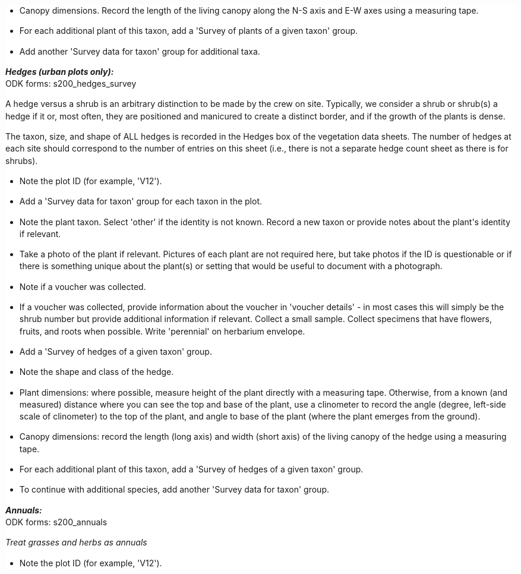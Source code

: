 * Canopy dimensions. Record the length of the living canopy along the N-S axis and E-W axes using a measuring tape.

* For each additional plant of this taxon, add a 'Survey of plants of a given taxon' group.

* Add another 'Survey data for taxon' group for additional taxa.


__*Hedges (urban plots only):*__   
ODK forms: s200_hedges_survey   

A hedge versus a shrub is an arbitrary distinction to be made by the crew on site. Typically, we consider a shrub or shrub(s) a hedge if it or, most often, they are positioned and manicured to create a distinct border, and if the growth of the plants is dense.

The taxon, size, and shape of ALL hedges is recorded in the Hedges box of the vegetation data sheets. The number of hedges at each site should correspond to the number of entries on this sheet (i.e., there is not a separate hedge count sheet as there is for shrubs).

* Note the plot ID (for example, 'V12').

* Add a 'Survey data for taxon' group for each taxon in the plot.

* Note the plant taxon. Select 'other' if the identity is not known. Record a new taxon or provide notes about the plant's identity if relevant.

* Take a photo of the plant if relevant. Pictures of each plant are not required here, but take photos if the ID is questionable or if there is something unique about the plant(s) or setting that would be useful to document with a photograph.

* Note if a voucher was collected.

* If a voucher was collected, provide information about the voucher in 'voucher details' - in most cases this will simply be the shrub number but provide additional information if relevant. Collect a small sample. Collect specimens that have flowers, fruits, and roots when possible. Write 'perennial' on herbarium envelope.

* Add a 'Survey of hedges of a given taxon' group.

* Note the shape and class of the hedge.

* Plant dimensions: where possible, measure height of the plant directly with a measuring tape. Otherwise, from a known (and measured) distance where you can see the top and base of the plant, use a clinometer to record the angle (degree, left-side scale of clinometer) to the top of the plant, and angle to base of the plant (where the plant emerges from the ground).

* Canopy dimensions: record the length (long axis) and width (short axis) of the living canopy of the hedge using a measuring tape.

* For each additional plant of this taxon, add a 'Survey of hedges of a given taxon' group.

* To continue with additional species, add another 'Survey data for taxon' group.


__*Annuals:*__   
ODK forms: s200_annuals   

*Treat grasses and herbs as annuals*

* Note the plot ID (for example, 'V12').
